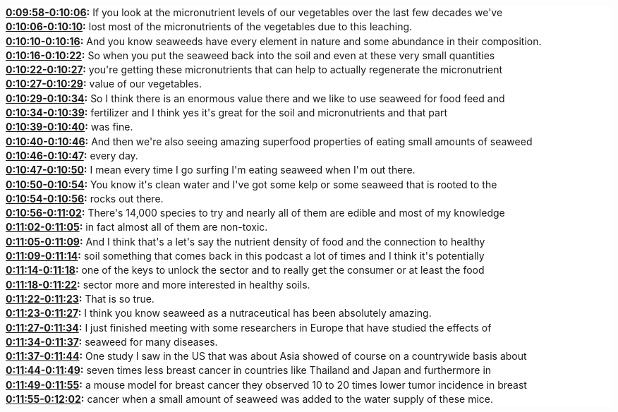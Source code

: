 **[0:09:58-0:10:06](https://investinginregenerativeagriculture.com/2020/01/09/brian-von-herzen/#t=0:09:58):**  If you look at the micronutrient levels of our vegetables over the last few decades we've  
**[0:10:06-0:10:10](https://investinginregenerativeagriculture.com/2020/01/09/brian-von-herzen/#t=0:10:06):**  lost most of the micronutrients of the vegetables due to this leaching.  
**[0:10:10-0:10:16](https://investinginregenerativeagriculture.com/2020/01/09/brian-von-herzen/#t=0:10:10):**  And you know seaweeds have every element in nature and some abundance in their composition.  
**[0:10:16-0:10:22](https://investinginregenerativeagriculture.com/2020/01/09/brian-von-herzen/#t=0:10:16):**  So when you put the seaweed back into the soil and even at these very small quantities  
**[0:10:22-0:10:27](https://investinginregenerativeagriculture.com/2020/01/09/brian-von-herzen/#t=0:10:22):**  you're getting these micronutrients that can help to actually regenerate the micronutrient  
**[0:10:27-0:10:29](https://investinginregenerativeagriculture.com/2020/01/09/brian-von-herzen/#t=0:10:27):**  value of our vegetables.  
**[0:10:29-0:10:34](https://investinginregenerativeagriculture.com/2020/01/09/brian-von-herzen/#t=0:10:29):**  So I think there is an enormous value there and we like to use seaweed for food feed and  
**[0:10:34-0:10:39](https://investinginregenerativeagriculture.com/2020/01/09/brian-von-herzen/#t=0:10:34):**  fertilizer and I think yes it's great for the soil and micronutrients and that part  
**[0:10:39-0:10:40](https://investinginregenerativeagriculture.com/2020/01/09/brian-von-herzen/#t=0:10:39):**  was fine.  
**[0:10:40-0:10:46](https://investinginregenerativeagriculture.com/2020/01/09/brian-von-herzen/#t=0:10:40):**  And then we're also seeing amazing superfood properties of eating small amounts of seaweed  
**[0:10:46-0:10:47](https://investinginregenerativeagriculture.com/2020/01/09/brian-von-herzen/#t=0:10:46):**  every day.  
**[0:10:47-0:10:50](https://investinginregenerativeagriculture.com/2020/01/09/brian-von-herzen/#t=0:10:47):**  I mean every time I go surfing I'm eating seaweed when I'm out there.  
**[0:10:50-0:10:54](https://investinginregenerativeagriculture.com/2020/01/09/brian-von-herzen/#t=0:10:50):**  You know it's clean water and I've got some kelp or some seaweed that is rooted to the  
**[0:10:54-0:10:56](https://investinginregenerativeagriculture.com/2020/01/09/brian-von-herzen/#t=0:10:54):**  rocks out there.  
**[0:10:56-0:11:02](https://investinginregenerativeagriculture.com/2020/01/09/brian-von-herzen/#t=0:10:56):**  There's 14,000 species to try and nearly all of them are edible and most of my knowledge  
**[0:11:02-0:11:05](https://investinginregenerativeagriculture.com/2020/01/09/brian-von-herzen/#t=0:11:02):**  in fact almost all of them are non-toxic.  
**[0:11:05-0:11:09](https://investinginregenerativeagriculture.com/2020/01/09/brian-von-herzen/#t=0:11:05):**  And I think that's a let's say the nutrient density of food and the connection to healthy  
**[0:11:09-0:11:14](https://investinginregenerativeagriculture.com/2020/01/09/brian-von-herzen/#t=0:11:09):**  soil something that comes back in this podcast a lot of times and I think it's potentially  
**[0:11:14-0:11:18](https://investinginregenerativeagriculture.com/2020/01/09/brian-von-herzen/#t=0:11:14):**  one of the keys to unlock the sector and to really get the consumer or at least the food  
**[0:11:18-0:11:22](https://investinginregenerativeagriculture.com/2020/01/09/brian-von-herzen/#t=0:11:18):**  sector more and more interested in healthy soils.  
**[0:11:22-0:11:23](https://investinginregenerativeagriculture.com/2020/01/09/brian-von-herzen/#t=0:11:22):**  That is so true.  
**[0:11:23-0:11:27](https://investinginregenerativeagriculture.com/2020/01/09/brian-von-herzen/#t=0:11:23):**  I think you know seaweed as a nutraceutical has been absolutely amazing.  
**[0:11:27-0:11:34](https://investinginregenerativeagriculture.com/2020/01/09/brian-von-herzen/#t=0:11:27):**  I just finished meeting with some researchers in Europe that have studied the effects of  
**[0:11:34-0:11:37](https://investinginregenerativeagriculture.com/2020/01/09/brian-von-herzen/#t=0:11:34):**  seaweed for many diseases.  
**[0:11:37-0:11:44](https://investinginregenerativeagriculture.com/2020/01/09/brian-von-herzen/#t=0:11:37):**  One study I saw in the US that was about Asia showed of course on a countrywide basis about  
**[0:11:44-0:11:49](https://investinginregenerativeagriculture.com/2020/01/09/brian-von-herzen/#t=0:11:44):**  seven times less breast cancer in countries like Thailand and Japan and furthermore in  
**[0:11:49-0:11:55](https://investinginregenerativeagriculture.com/2020/01/09/brian-von-herzen/#t=0:11:49):**  a mouse model for breast cancer they observed 10 to 20 times lower tumor incidence in breast  
**[0:11:55-0:12:02](https://investinginregenerativeagriculture.com/2020/01/09/brian-von-herzen/#t=0:11:55):**  cancer when a small amount of seaweed was added to the water supply of these mice.  
